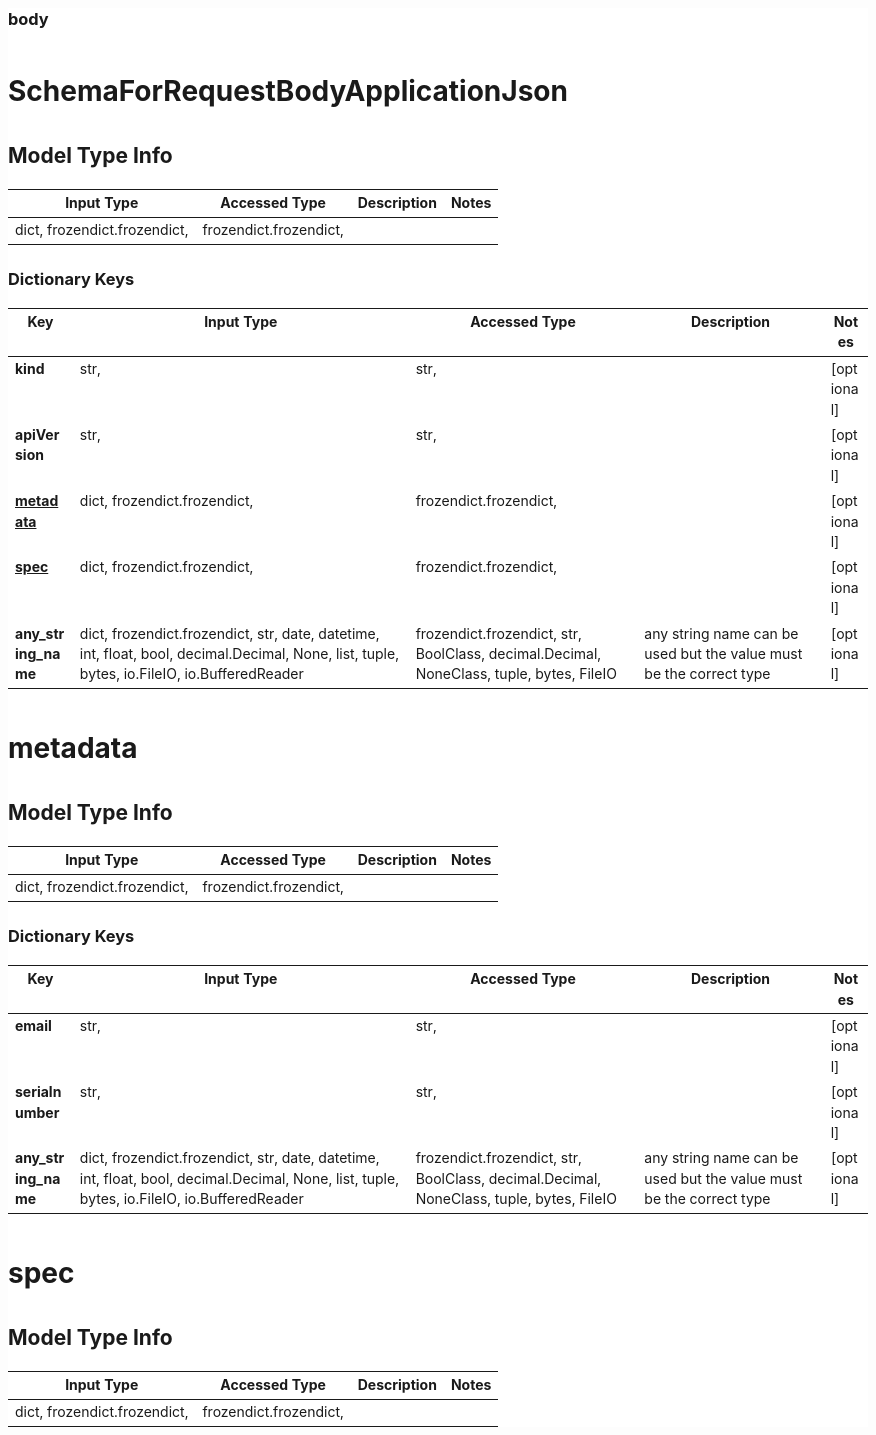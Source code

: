 ### body

# SchemaForRequestBodyApplicationJson

## Model Type Info
Input Type | Accessed Type | Description | Notes
------------ | ------------- | ------------- | -------------
dict, frozendict.frozendict,  | frozendict.frozendict,  |  | 

### Dictionary Keys
Key | Input Type | Accessed Type | Description | Notes
------------ | ------------- | ------------- | ------------- | -------------
**kind** | str,  | str,  |  | [optional] 
**apiVersion** | str,  | str,  |  | [optional] 
**[metadata](#metadata)** | dict, frozendict.frozendict,  | frozendict.frozendict,  |  | [optional] 
**[spec](#spec)** | dict, frozendict.frozendict,  | frozendict.frozendict,  |  | [optional] 
**any_string_name** | dict, frozendict.frozendict, str, date, datetime, int, float, bool, decimal.Decimal, None, list, tuple, bytes, io.FileIO, io.BufferedReader | frozendict.frozendict, str, BoolClass, decimal.Decimal, NoneClass, tuple, bytes, FileIO | any string name can be used but the value must be the correct type | [optional]

# metadata

## Model Type Info
Input Type | Accessed Type | Description | Notes
------------ | ------------- | ------------- | -------------
dict, frozendict.frozendict,  | frozendict.frozendict,  |  | 

### Dictionary Keys
Key | Input Type | Accessed Type | Description | Notes
------------ | ------------- | ------------- | ------------- | -------------
**email** | str,  | str,  |  | [optional] 
**serialnumber** | str,  | str,  |  | [optional] 
**any_string_name** | dict, frozendict.frozendict, str, date, datetime, int, float, bool, decimal.Decimal, None, list, tuple, bytes, io.FileIO, io.BufferedReader | frozendict.frozendict, str, BoolClass, decimal.Decimal, NoneClass, tuple, bytes, FileIO | any string name can be used but the value must be the correct type | [optional]

# spec

## Model Type Info
Input Type | Accessed Type | Description | Notes
------------ | ------------- | ------------- | -------------
dict, frozendict.frozendict,  | frozendict.frozendict,  |  | 
